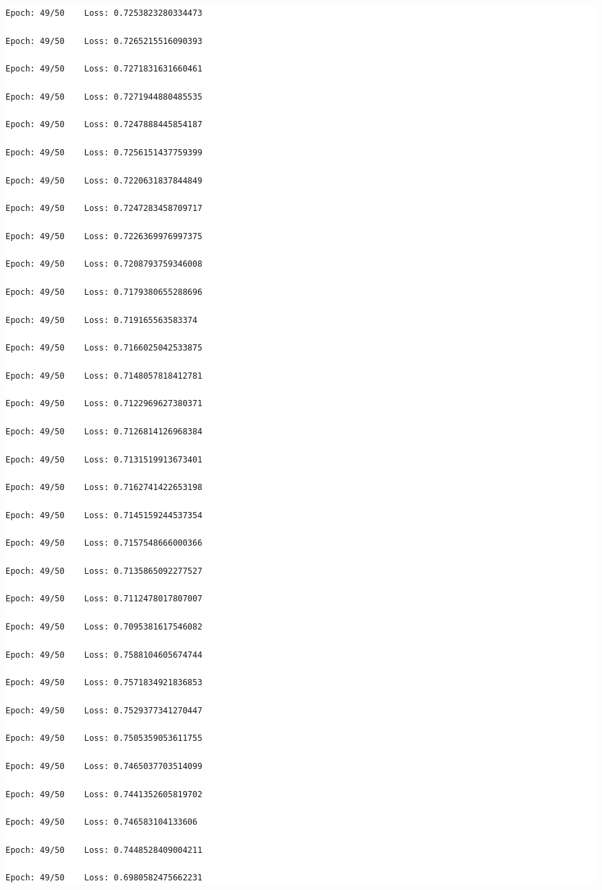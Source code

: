 ```{python}
Epoch: 49/50	Loss: 0.7253823280334473

Epoch: 49/50	Loss: 0.7265215516090393

Epoch: 49/50	Loss: 0.7271831631660461

Epoch: 49/50	Loss: 0.7271944880485535

Epoch: 49/50	Loss: 0.7247888445854187

Epoch: 49/50	Loss: 0.7256151437759399

Epoch: 49/50	Loss: 0.7220631837844849

Epoch: 49/50	Loss: 0.7247283458709717

Epoch: 49/50	Loss: 0.7226369976997375

Epoch: 49/50	Loss: 0.7208793759346008

Epoch: 49/50	Loss: 0.7179380655288696

Epoch: 49/50	Loss: 0.719165563583374

Epoch: 49/50	Loss: 0.7166025042533875

Epoch: 49/50	Loss: 0.7148057818412781

Epoch: 49/50	Loss: 0.7122969627380371

Epoch: 49/50	Loss: 0.7126814126968384

Epoch: 49/50	Loss: 0.7131519913673401

Epoch: 49/50	Loss: 0.7162741422653198

Epoch: 49/50	Loss: 0.7145159244537354

Epoch: 49/50	Loss: 0.7157548666000366

Epoch: 49/50	Loss: 0.7135865092277527

Epoch: 49/50	Loss: 0.7112478017807007

Epoch: 49/50	Loss: 0.7095381617546082

Epoch: 49/50	Loss: 0.7588104605674744

Epoch: 49/50	Loss: 0.7571834921836853

Epoch: 49/50	Loss: 0.7529377341270447

Epoch: 49/50	Loss: 0.7505359053611755

Epoch: 49/50	Loss: 0.7465037703514099

Epoch: 49/50	Loss: 0.7441352605819702

Epoch: 49/50	Loss: 0.746583104133606

Epoch: 49/50	Loss: 0.7448528409004211

Epoch: 49/50	Loss: 0.6980582475662231
```